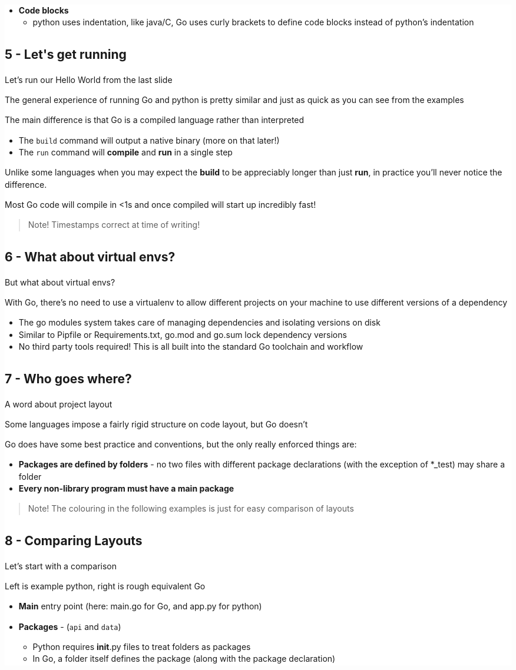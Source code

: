 - **Code blocks**
  - python uses indentation, like java/C, Go uses curly brackets to define code blocks instead of python’s indentation

## 5 - Let's get running

Let’s run our Hello World from the last slide

The general experience of running Go and python is pretty similar and just as quick as you can see from the examples

The main difference is that Go is a compiled language rather than interpreted

- The `build` command will output a native binary (more on that later!)
- The `run` command will **compile** and **run** in a single step

Unlike some languages when you may expect the **build** to be appreciably longer than just **run**, in practice you’ll never notice the difference.

Most Go code will compile in <1s and once compiled will start up incredibly fast!

> Note! Timestamps correct at time of writing! 

## 6 - What about virtual envs?

But what about virtual envs?

With Go, there’s no need to use a virtualenv to allow different projects on your machine to use different versions of a dependency

- The go modules system takes care of managing dependencies and isolating versions on disk
- Similar to Pipfile or Requirements.txt, go.mod and go.sum lock dependency versions
- No third party tools required! This is all built into the standard Go toolchain and workflow

## 7 - Who goes where?

A word about project layout

Some languages impose a fairly rigid structure on code layout, but Go doesn’t

Go does have some best practice and conventions, but the only really enforced things are:

- **Packages are defined by folders** - no two files with different package declarations (with the exception of *_test) may share a folder
- **Every non-library program must have a main package**

> Note! The colouring in the following examples is just for easy comparison of layouts

## 8 - Comparing Layouts

Let’s start with a comparison

Left is example python, right is rough equivalent Go

- **Main** entry point (here: main.go for Go, and app.py for python)

- **Packages** - (`api` and `data`)
  - Python requires __init__.py files to treat folders as packages
  - In Go, a folder itself defines the package (along with the package declaration)
